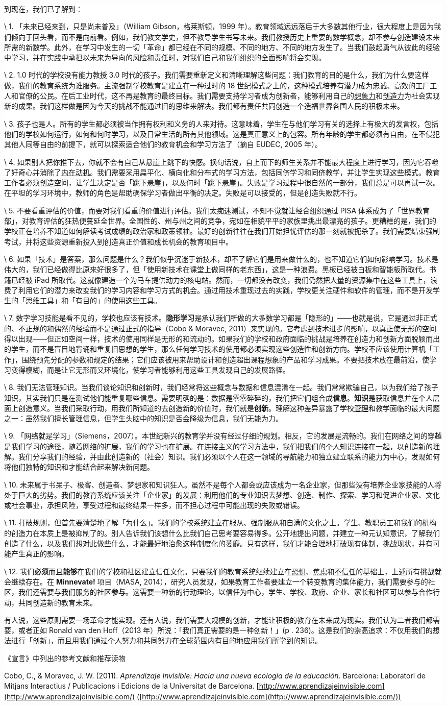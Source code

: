 到现在，我们已了解到：

\ 1. 「未来已经来到，只是尚未普及」（William Gibson，格莱斯顿，1999 年）。教育领域远远落后于大多数其他行业，很大程度上是因为我们倾向于回头看，而不是向前看。例如，我们教文学史，但不教导学生书写未来。我们教授历史上重要的数学概念，却不参与创造建设未来所需的新数学。此外，在学习中发生的一切「革命」都已经在不同的规模、不同的地方、不同的地方发生了。当我们鼓起勇气从彼此的经验中学习，并在实践中承担以未来为导向的风险和责任时，对我们自己和我们组织的全面影响将会实现。

\ 2. 1.0 时代的学校没有能力教授 3.0 时代的孩子。我们需要重新定义和清晰理解这些问题：我们教育的目的是什么，我们为什么要这样做，我们的教育系统为谁服务。主流强制学校教育是建立在一种过时的 18 世纪模式之上的，这种模式培养有潜力成为忠诚、高效的工厂工人和官僚的公民。在后工业时代，这不再是教育的最终目标。我们需要支持学习者成为创新者，能够利用自己的[想象力](https://www.psychologytoday.com/us/basics/imagination)和[创造力](https://www.psychologytoday.com/us/basics/creativity)为社会实现新的成果。我们这样做是因为今天的挑战不能通过旧的思维来解决。我们都有责任共同创造一个造福世界各国人民的积极未来。

\ 3. 孩子也是人。所有的学生都必须被当作拥有权利和义务的人来对待。这意味着，学生在与他们学习有关的选择上有极大的发言权，包括他们的学校如何运行，如何和何时学习，以及日常生活的所有其他领域。这是真正意义上的包容。所有年龄的学生都必须有自由，在不侵犯其他人同等自由的前提下，就可以探索适合他们的教育机会和学习方法了（摘自 EUDEC, 2005 年）。

\ 4. 如果别人把你推下去，你就不会有自己从悬崖上跳下的快感。换句话说，自上而下的师生关系并不能最大程度上进行学习，因为它吞噬了好奇心并消除了[内在动机](https://www.psychologytoday.com/us/basics/motivation)。我们需要采用扁平化、横向化和分布式的学习方法，包括同侪学习和同侪教学，并让学生实现这些模式。教育工作者必须创造空间，让学生决定是否「跳下悬崖」，以及何时「跳下悬崖」。失败是学习过程中很自然的一部分，我们总是可以再试一次。在平坦的学习环境中，教师的角色是帮助确保学习者做出平衡的决定。失败是可以接受的，但是创造失败就不行。

\ 5. 不要看重评估的价值，而要对我们看重的价值进行评估。我们太痴迷测试，不知不觉就让经合组织通过 PISA 体系成为了「世界教育部」，对教育评估的狂热便蔓延全世界。全国性的、州与州之间的竞争，宛如在相貌平平的家族里挑出最漂亮的孩子。更糟糕的是，我们的学校正在培养不知道如何解读考试成绩的政治家和政策领袖。最好的创新往往在我们开始担忧评估的那一刻就被扼杀了。我们需要结束强制考试，并将这些资源重新投入到创造真正价值和成长机会的教育项目中。

\ 6. 如果「技术」是答案，那么问题是什么？我们似乎沉迷于新技术，却不了解它们是用来做什么的，也不知道它们如何影响学习。技术是伟大的，我们已经做得比原来好很多了，但「使用新技术在课堂上做同样的老东西」，这是一种浪费。黑板已经被白板和智能板所取代。书籍已经被 iPad 所取代。这就像建造一个为马车提供动力的核电站。然而，一切都没有改变，我们仍然把大量的资源集中在这些工具上，浪费了利用它们的潜力来改变我们的学习内容和学习方式的机会。通过用技术重现过去的实践，学校更关注硬件和软件的管理，而不是开发学生的「思维工具」和「有目的」的使用这些工具。

\ 7. 数字学习技能是看不见的，学校也应该有技术。**隐形学习**是承认我们所做的大多数学习都是「隐形的」——也就是说，它是通过非正式的、不正规的和偶然的经验而不是通过正式的指导（Cobo & Moravec, 2011）来实现的。它考虑到技术进步的影响，以真正使无形的空间得以出现——但正如空间一样，技术的使用同样是无形的和流动的。如果我们的学校和政府面临的挑战是培养在创造力和创新方面脱颖而出的学生，而不是盲目地背诵和重复旧思想的学生，那么任何学习技术的使用都必须实现这些创造性和创新方向。学校不应该使用计算机「工作」，围绕预先分配的参数和规定的结果；它们应该被用来帮助设计和创造超出课程想象的产品和学习成果。不要把技术放在最前沿，使学习变得模糊，而是让它无形而又环境化，使学习者能够利用这些工具发现自己的发展路径。

\ 8. 我们无法管理知识。当我们谈论知识和创新时，我们经常将这些概念与数据和信息混淆在一起。我们常常欺骗自己，以为我们给了孩子知识，其实我们只是在测试他们能重复哪些信息。需要明确的是：数据是零零碎碎的，我们把它们组合成**信息**。**知识**是获取信息并在个人层面上创造意义。当我们采取行动，用我们所知道的去创造新的价值时，我们就是**创新**。理解这种差异暴露了学校[管理](https://www.psychologytoday.com/us/basics/leadership)和教学面临的最大问题之一：虽然我们擅长管理信息，但学生头脑中的知识是否会降级为信息，我们无能为力。

\ 9. 「网络就是学习」（Siemens，2007）。本世纪新兴的教育学并没有经过仔细的规划。相反，它的发展是流畅的。我们在网络之间的穿越是我们学习的途径，随着网络的扩展，我们的学习也在扩展。在连接主义的学习方法中，我们把我们的个人知识连接在一起，以创造新的理解。我们分享我们的经验，并由此创造新的（社会）知识。我们必须以个人在这一领域的导航能力和独立建立联系的能力为中心，发现如何将他们独特的知识和才能结合起来解决新问题。

\ 10. 未来属于书呆子、极客、创造者、梦想家和知识狂人。虽然不是每个人都会或应该成为一名企业家，但那些没有培养企业家技能的人将处于巨大的劣势。我们的教育系统应该关注「企业家」的发展：利用他们的专业知识去梦想、创造、制作、探索、学习和促进企业家、文化或社会事业，承担风险，享受过程和最终结果一样多，而不担心过程中可能出现的失败或错误。

\ 11. 打破规则，但首先要清楚地了解「为什么」。我们的学校系统建立在服从、强制服从和自满的文化之上。学生、教职员工和我们的机构的创造力在本质上是被抑制了的。别人告诉我们该想什么比我们自己思考要容易得多。公开地提出问题，并建立一种元认知意识，了解我们创造了什么，以及我们想对此做些什么，才能最好地治愈这种制度化的萎靡。只有这样，我们才能合理地打破现有体制，挑战现状，并有可能产生真正的影响。

\ 12. 我们**必须**而且**能够**在我们的学校和社区建立信任文化。只要我们的教育系统继续建立在[恐惧](https://www.psychologytoday.com/us/basics/fear)、[焦虑](https://www.psychologytoday.com/us/basics/anxiety)和[不信任](https://www.psychologytoday.com/us/basics/trust)的基础上，上述所有挑战就会继续存在。在 **Minnevate!** 项目（MASA, 2014），研究人员发现，如果教育工作者要建立一个转变教育的集体能力，我们需要参与的社区，我们还需要与我们服务的社区**参与**。这需要一种新的行动理论，以信任为中心，学生、学校、政府、企业、家长和社区可以参与合作行动，共同创造新的教育未来。

有人说，这些原则需要一场革命才能实现。还有人说，我们需要大规模的创新，才能让积极的教育在未来成为现实。我们认为二者我们都需要，或者正如 Ronald van den Hoff（2013 年）所说：「我们真正需要的是一种创新！」(p . 236)。这是我们的崇高追求：不仅用我们的想法进行「创新」，而且用我们通过个人努力和共同努力在全球范围内有目的地应用我们所学到的知识。

《宣言》中列出的参考文献和推荐读物

Cobo, C., & Moravec, J. W. (2011). *Aprendizaje Invisible: Hacia una nueva ecología de la educación*. Barcelona: Laboratori de Mitjans Interactius / Publicacions i Edicions de la Universitat de Barcelona. [http://www.aprendizajeinvisible.com](http://www.aprendizajeinvisible.com/) ([http://www.aprendizajeinvisible.com](http://www.aprendizajeinvisible.com/))

